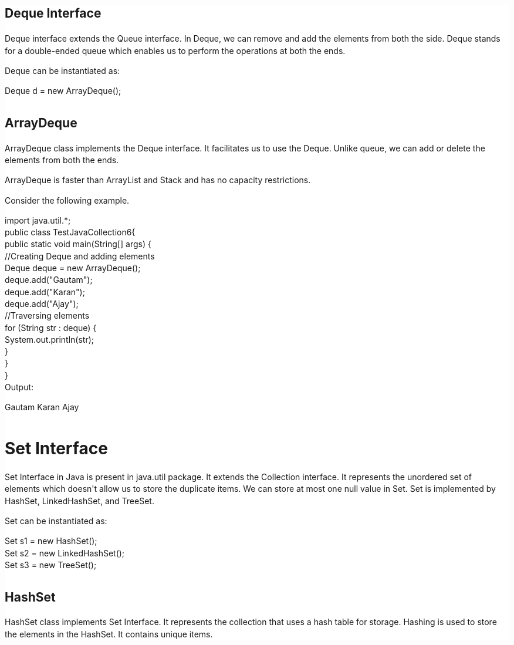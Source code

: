 ## Deque Interface
Deque interface extends the Queue interface. In Deque, we can remove and add the elements from both the side. Deque stands for a double-ended queue which enables us to perform the operations at both the ends.

Deque can be instantiated as:

Deque d = new ArrayDeque();
  
## ArrayDeque
ArrayDeque class implements the Deque interface. It facilitates us to use the Deque. Unlike queue, we can add or delete the elements from both the ends.

ArrayDeque is faster than ArrayList and Stack and has no capacity restrictions.

Consider the following example.

import java.util.*;  
public class TestJavaCollection6{  
public static void main(String[] args) {  
//Creating Deque and adding elements  
Deque<String> deque = new ArrayDeque<String>();  
deque.add("Gautam");  
deque.add("Karan");  
deque.add("Ajay");  
//Traversing elements  
for (String str : deque) {  
System.out.println(str);  
}  
}  
}  
Output:

Gautam
Karan
Ajay

# Set Interface
Set Interface in Java is present in java.util package. It extends the Collection interface. It represents the unordered set of elements which doesn't allow us to store the duplicate items. We can store at most one null value in Set. Set is implemented by HashSet, LinkedHashSet, and TreeSet.

Set can be instantiated as:

Set<data-type> s1 = new HashSet<data-type>();  
Set<data-type> s2 = new LinkedHashSet<data-type>();  
Set<data-type> s3 = new TreeSet<data-type>(); 
 
## HashSet
HashSet class implements Set Interface. It represents the collection that uses a hash table for storage. Hashing is used to store the elements in the HashSet. It contains unique items.
